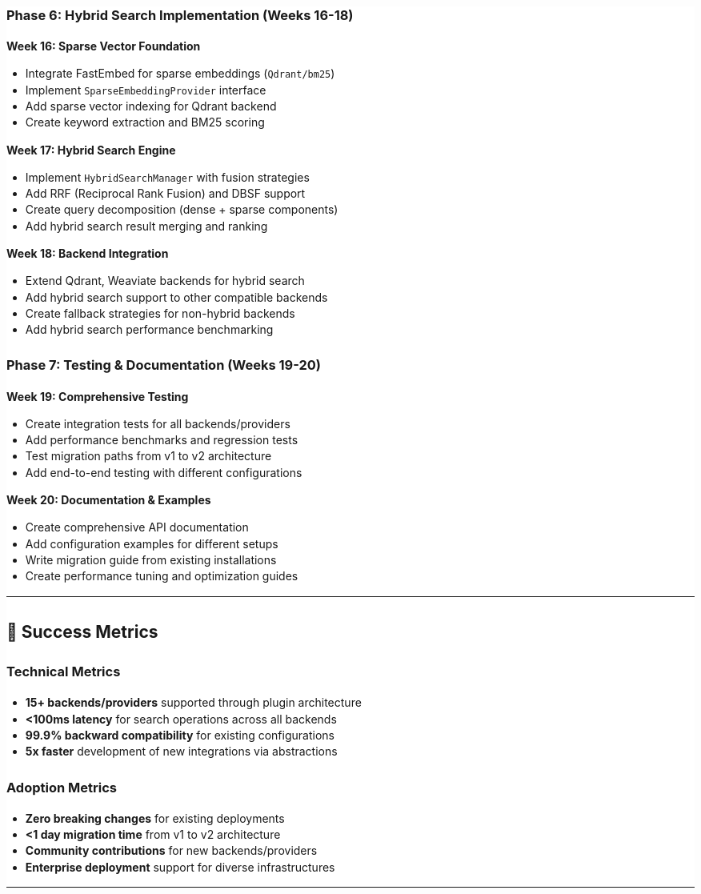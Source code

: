 ### **Phase 6: Hybrid Search Implementation (Weeks 16-18)**

**Week 16: Sparse Vector Foundation**
- Integrate FastEmbed for sparse embeddings (`Qdrant/bm25`)
- Implement `SparseEmbeddingProvider` interface
- Add sparse vector indexing for Qdrant backend
- Create keyword extraction and BM25 scoring

**Week 17: Hybrid Search Engine**
- Implement `HybridSearchManager` with fusion strategies
- Add RRF (Reciprocal Rank Fusion) and DBSF support
- Create query decomposition (dense + sparse components)
- Add hybrid search result merging and ranking

**Week 18: Backend Integration**
- Extend Qdrant, Weaviate backends for hybrid search
- Add hybrid search support to other compatible backends
- Create fallback strategies for non-hybrid backends
- Add hybrid search performance benchmarking

### **Phase 7: Testing & Documentation (Weeks 19-20)**

**Week 19: Comprehensive Testing**
- Create integration tests for all backends/providers
- Add performance benchmarks and regression tests
- Test migration paths from v1 to v2 architecture
- Add end-to-end testing with different configurations

**Week 20: Documentation & Examples**
- Create comprehensive API documentation
- Add configuration examples for different setups
- Write migration guide from existing installations
- Create performance tuning and optimization guides

---

## 🎯 Success Metrics

### **Technical Metrics**
- **15+ backends/providers** supported through plugin architecture
- **<100ms latency** for search operations across all backends
- **99.9% backward compatibility** for existing configurations
- **5x faster** development of new integrations via abstractions

### **Adoption Metrics**
- **Zero breaking changes** for existing deployments
- **<1 day migration time** from v1 to v2 architecture
- **Community contributions** for new backends/providers
- **Enterprise deployment** support for diverse infrastructures

---
